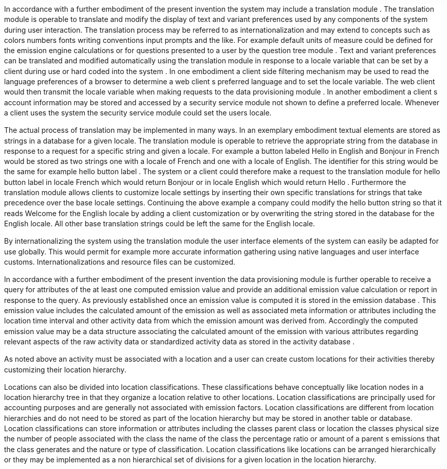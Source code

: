 In accordance with a further embodiment of the present invention the system may include a translation module . The translation module is operable to translate and modify the display of text and variant preferences used by any components of the system during user interaction. The translation process may be referred to as internationalization and may extend to concepts such as colors numbers fonts writing conventions input prompts and the like. For example default units of measure could be defined for the emission engine calculations or for questions presented to a user by the question tree module . Text and variant preferences can be translated and modified automatically using the translation module in response to a locale variable that can be set by a client during use or hard coded into the system . In one embodiment a client side filtering mechanism may be used to read the language preferences of a browser to determine a web client s preferred language and to set the locale variable. The web client would then transmit the locale variable when making requests to the data provisioning module . In another embodiment a client s account information may be stored and accessed by a security service module not shown to define a preferred locale. Whenever a client uses the system the security service module could set the users locale.

The actual process of translation may be implemented in many ways. In an exemplary embodiment textual elements are stored as strings in a database for a given locale. The translation module is operable to retrieve the appropriate string from the database in response to a request for a specific string and given a locale. For example a button labeled Hello in English and Bonjour in French would be stored as two strings one with a locale of French and one with a locale of English. The identifier for this string would be the same for example hello button label . The system or a client could therefore make a request to the translation module for hello button label in locale French which would return Bonjour or in locale English which would return Hello . Furthermore the translation module allows clients to customize locale settings by inserting their own specific translations for strings that take precedence over the base locale settings. Continuing the above example a company could modify the hello button string so that it reads Welcome for the English locale by adding a client customization or by overwriting the string stored in the database for the English locale. All other base translation strings could be left the same for the English locale.

By internationalizing the system using the translation module the user interface elements of the system can easily be adapted for use globally. This would permit for example more accurate information gathering using native languages and user interface customs. Internationalizations and resource files can be customized.

In accordance with a further embodiment of the present invention the data provisioning module is further operable to receive a query for attributes of the at least one computed emission value and provide an additional emission value calculation or report in response to the query. As previously established once an emission value is computed it is stored in the emission database . This emission value includes the calculated amount of the emission as well as associated meta information or attributes including the location time interval and other activity data from which the emission amount was derived from. Accordingly the computed emission value may be a data structure associating the calculated amount of the emission with various attributes regarding relevant aspects of the raw activity data or standardized activity data as stored in the activity database .

As noted above an activity must be associated with a location and a user can create custom locations for their activities thereby customizing their location hierarchy.

Locations can also be divided into location classifications. These classifications behave conceptually like location nodes in a location hierarchy tree in that they organize a location relative to other locations. Location classifications are principally used for accounting purposes and are generally not associated with emission factors. Location classifications are different from location hierarchies and do not need to be stored as part of the location hierarchy but may be stored in another table or database. Location classifications can store information or attributes including the classes parent class or location the classes physical size the number of people associated with the class the name of the class the percentage ratio or amount of a parent s emissions that the class generates and the nature or type of classification. Location classifications like locations can be arranged hierarchically or they may be implemented as a non hierarchical set of divisions for a given location in the location hierarchy.
